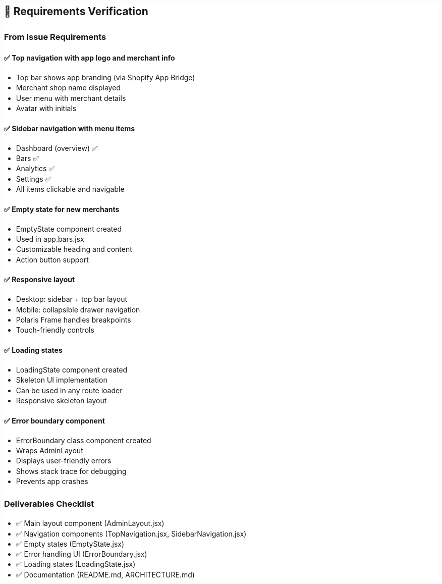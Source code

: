 ## 🎯 Requirements Verification

### From Issue Requirements

#### ✅ Top navigation with app logo and merchant info
- Top bar shows app branding (via Shopify App Bridge)
- Merchant shop name displayed
- User menu with merchant details
- Avatar with initials

#### ✅ Sidebar navigation with menu items
- Dashboard (overview) ✅
- Bars ✅
- Analytics ✅
- Settings ✅
- All items clickable and navigable

#### ✅ Empty state for new merchants
- EmptyState component created
- Used in app.bars.jsx
- Customizable heading and content
- Action button support

#### ✅ Responsive layout
- Desktop: sidebar + top bar layout
- Mobile: collapsible drawer navigation
- Polaris Frame handles breakpoints
- Touch-friendly controls

#### ✅ Loading states
- LoadingState component created
- Skeleton UI implementation
- Can be used in any route loader
- Responsive skeleton layout

#### ✅ Error boundary component
- ErrorBoundary class component created
- Wraps AdminLayout
- Displays user-friendly errors
- Shows stack trace for debugging
- Prevents app crashes

### Deliverables Checklist
- ✅ Main layout component (AdminLayout.jsx)
- ✅ Navigation components (TopNavigation.jsx, SidebarNavigation.jsx)
- ✅ Empty states (EmptyState.jsx)
- ✅ Error handling UI (ErrorBoundary.jsx)
- ✅ Loading states (LoadingState.jsx)
- ✅ Documentation (README.md, ARCHITECTURE.md)

